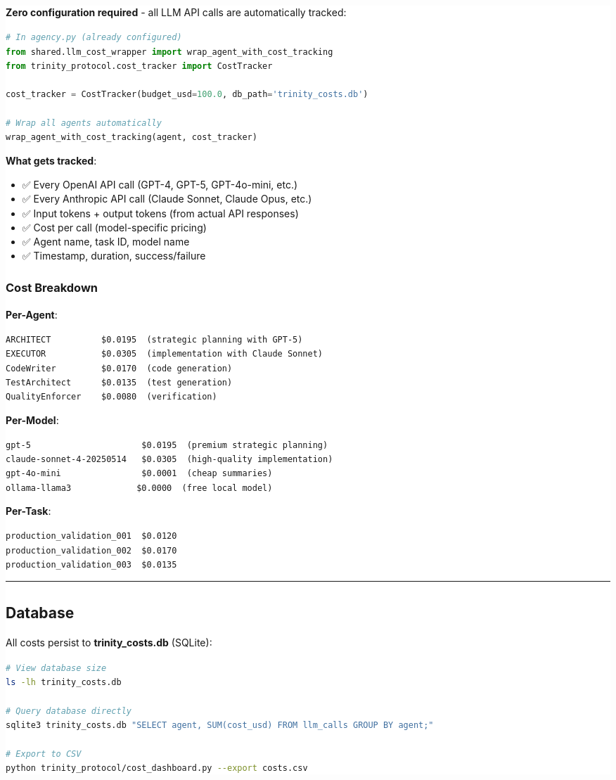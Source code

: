 **Zero configuration required** - all LLM API calls are automatically tracked:

```python
# In agency.py (already configured)
from shared.llm_cost_wrapper import wrap_agent_with_cost_tracking
from trinity_protocol.cost_tracker import CostTracker

cost_tracker = CostTracker(budget_usd=100.0, db_path='trinity_costs.db')

# Wrap all agents automatically
wrap_agent_with_cost_tracking(agent, cost_tracker)
```

**What gets tracked**:
- ✅ Every OpenAI API call (GPT-4, GPT-5, GPT-4o-mini, etc.)
- ✅ Every Anthropic API call (Claude Sonnet, Claude Opus, etc.)
- ✅ Input tokens + output tokens (from actual API responses)
- ✅ Cost per call (model-specific pricing)
- ✅ Agent name, task ID, model name
- ✅ Timestamp, duration, success/failure

### Cost Breakdown

**Per-Agent**:
```
ARCHITECT          $0.0195  (strategic planning with GPT-5)
EXECUTOR           $0.0305  (implementation with Claude Sonnet)
CodeWriter         $0.0170  (code generation)
TestArchitect      $0.0135  (test generation)
QualityEnforcer    $0.0080  (verification)
```

**Per-Model**:
```
gpt-5                      $0.0195  (premium strategic planning)
claude-sonnet-4-20250514   $0.0305  (high-quality implementation)
gpt-4o-mini                $0.0001  (cheap summaries)
ollama-llama3             $0.0000  (free local model)
```

**Per-Task**:
```
production_validation_001  $0.0120
production_validation_002  $0.0170
production_validation_003  $0.0135
```

---

## Database

All costs persist to **trinity_costs.db** (SQLite):

```bash
# View database size
ls -lh trinity_costs.db

# Query database directly
sqlite3 trinity_costs.db "SELECT agent, SUM(cost_usd) FROM llm_calls GROUP BY agent;"

# Export to CSV
python trinity_protocol/cost_dashboard.py --export costs.csv
```
